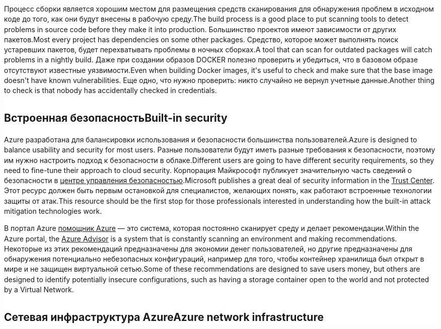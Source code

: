 <span data-ttu-id="7896d-187">Процесс сборки является хорошим местом для размещения средств сканирования для обнаружения проблем в исходном коде до того, как они будут внесены в рабочую среду.</span><span class="sxs-lookup"><span data-stu-id="7896d-187">The build process is a good place to put scanning tools to detect problems in source code before they make it into production.</span></span> <span data-ttu-id="7896d-188">Большинство проектов имеют зависимости от других пакетов.</span><span class="sxs-lookup"><span data-stu-id="7896d-188">Most every project has dependencies on some other packages.</span></span> <span data-ttu-id="7896d-189">Средство, которое может выполнять поиск устаревших пакетов, будет перехватывать проблемы в ночных сборках.</span><span class="sxs-lookup"><span data-stu-id="7896d-189">A tool that can scan for outdated packages will catch problems in a nightly build.</span></span> <span data-ttu-id="7896d-190">Даже при создании образов DOCKER полезно проверить и убедиться, что в базовом образе отсутствуют известные уязвимости.</span><span class="sxs-lookup"><span data-stu-id="7896d-190">Even when building Docker images, it's useful to check and make sure that the base image doesn't have known vulnerabilities.</span></span> <span data-ttu-id="7896d-191">Еще одно, что нужно проверить: никто случайно не вернул учетные данные.</span><span class="sxs-lookup"><span data-stu-id="7896d-191">Another thing to check is that nobody has accidentally checked in credentials.</span></span>

## <a name="built-in-security"></a><span data-ttu-id="7896d-192">Встроенная безопасность</span><span class="sxs-lookup"><span data-stu-id="7896d-192">Built-in security</span></span>

<span data-ttu-id="7896d-193">Azure разработана для балансировки использования и безопасности большинства пользователей.</span><span class="sxs-lookup"><span data-stu-id="7896d-193">Azure is designed to balance usability and security for most users.</span></span> <span data-ttu-id="7896d-194">Разные пользователи будут иметь разные требования к безопасности, поэтому им нужно настроить подход к безопасности в облаке.</span><span class="sxs-lookup"><span data-stu-id="7896d-194">Different users are going to have different security requirements, so they need to fine-tune their approach to cloud security.</span></span> <span data-ttu-id="7896d-195">Корпорация Майкрософт публикует значительную часть сведений о безопасности в [центре управления безопасностью](https://azure.microsoft.com/support/trust-center/).</span><span class="sxs-lookup"><span data-stu-id="7896d-195">Microsoft publishes a great deal of security information in the [Trust Center](https://azure.microsoft.com/support/trust-center/).</span></span> <span data-ttu-id="7896d-196">Этот ресурс должен быть первым остановкой для специалистов, желающих понять, как работают встроенные технологии защиты от атак.</span><span class="sxs-lookup"><span data-stu-id="7896d-196">This resource should be the first stop for those professionals interested in understanding how the built-in attack mitigation technologies work.</span></span>

<span data-ttu-id="7896d-197">В портал Azure [помощник Azure](https://azure.microsoft.com/services/advisor/) — это система, которая постоянно сканирует среду и делает рекомендации.</span><span class="sxs-lookup"><span data-stu-id="7896d-197">Within the Azure portal, the [Azure Advisor](https://azure.microsoft.com/services/advisor/) is a system that is constantly scanning an environment and making recommendations.</span></span> <span data-ttu-id="7896d-198">Некоторые из этих рекомендаций предназначены для экономии денег пользователей, но другие предназначены для обнаружения потенциально небезопасных конфигураций, например для того, чтобы контейнер хранилища был открыт в мире и не защищен виртуальной сетью.</span><span class="sxs-lookup"><span data-stu-id="7896d-198">Some of these recommendations are designed to save users money, but others are designed to identify potentially insecure configurations, such as having a storage container open to the world and not protected by a Virtual Network.</span></span>

## <a name="azure-network-infrastructure"></a><span data-ttu-id="7896d-199">Сетевая инфраструктура Azure</span><span class="sxs-lookup"><span data-stu-id="7896d-199">Azure network infrastructure</span></span>
